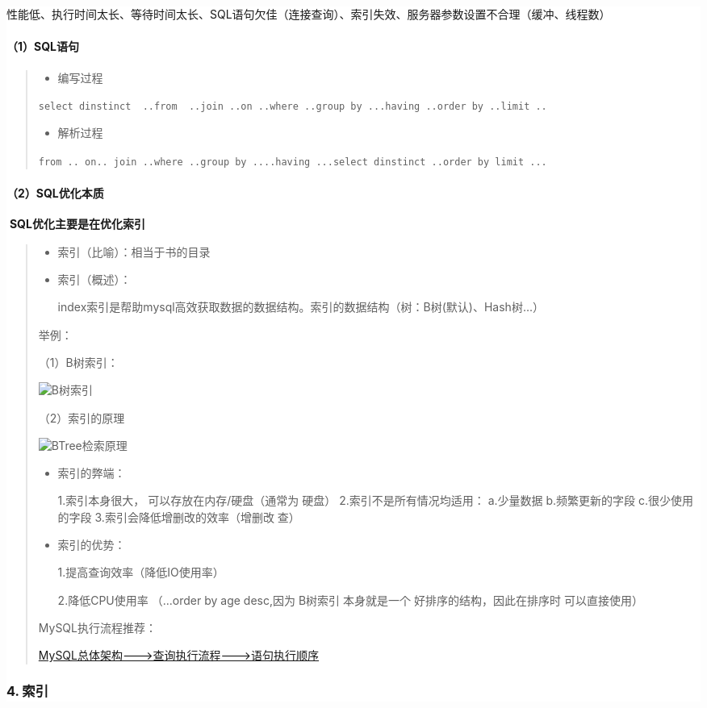 ​          性能低、执行时间太长、等待时间太长、SQL语句欠佳（连接查询）、索引失效、服务器参数设置不合理（缓冲、线程数）

#### （1）SQL语句

> - 编写过程
>
> ```mysql
> select dinstinct  ..from  ..join ..on ..where ..group by ...having ..order by ..limit ..
> ```
>
> - 解析过程
>
> ```mysql
> from .. on.. join ..where ..group by ....having ...select dinstinct ..order by limit ...
> ```

#### （2）SQL优化本质

​     **SQL优化主要是在优化索引**

> - 索引（比喻）：相当于书的目录
>
> - 索引（概述）：
>
>   index索引是帮助mysql高效获取数据的数据结构。索引的数据结构（树：B树(默认)、Hash树...）
>
> 举例：
>
> （1）B树索引：
>
> ![B树索引](F:\MySqlProject\MySqlSuperiority\SQL优化笔记\B树索引.png)
>
> （2）索引的原理
>
> ![BTree检索原理](F:\MySqlProject\MySqlSuperiority\SQL优化笔记\BTree检索原理.png)
>
> - 索引的弊端：
>
>   1.索引本身很大， 可以存放在内存/硬盘（通常为 硬盘）
>   2.索引不是所有情况均适用： a.少量数据  b.频繁更新的字段   c.很少使用的字段
>   3.索引会降低增删改的效率（增删改  查）
>
> - 索引的优势：
>
>   1.提高查询效率（降低IO使用率）
>
>   2.降低CPU使用率 （...order by age desc,因为 B树索引 本身就是一个 好排序的结构，因此在排序时  可以直接使用）
>
> MySQL执行流程推荐：
>
> [MySQL总体架构--->查询执行流程--->语句执行顺序](https://www.cnblogs.com/annsshadow/p/5037667.html)

### 4. 索引
